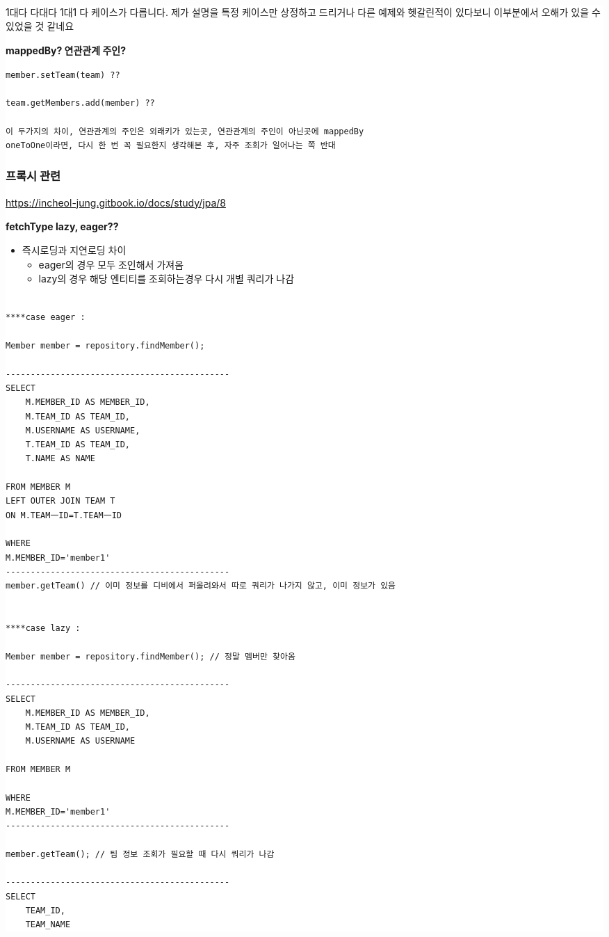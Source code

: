 1대다 다대다 1대1 다 케이스가 다릅니다. 제가 설명을 특정 케이스만 상정하고 드리거나 다른 예제와 헷갈린적이 있다보니 이부분에서 오해가 있을 수 있었을 것 같네요

**mappedBy? 연관관계 주인?**
```
member.setTeam(team) ??

team.getMembers.add(member) ??

이 두가지의 차이, 연관관계의 주인은 외래키가 있는곳, 연관관계의 주인이 아닌곳에 mappedBy
oneToOne이라면, 다시 한 번 꼭 필요한지 생각해본 후, 자주 조회가 일어나는 쪽 반대
```

### 프록시 관련
https://incheol-jung.gitbook.io/docs/study/jpa/8

**fetchType lazy, eager??**
-  즉시로딩과 지연로딩 차이
	- eager의 경우 모두 조인해서 가져옴
	- lazy의 경우 해당 엔티티를 조회하는경우 다시 개별 쿼리가 나감
```

****case eager :

Member member = repository.findMember();

---------------------------------------------
SELECT
	M.MEMBER_ID AS MEMBER_ID,
	M.TEAM_ID AS TEAM_ID,
	M.USERNAME AS USERNAME,
	T.TEAM_ID AS TEAM_ID,
	T.NAME AS NAME
	
FROM MEMBER M
LEFT OUTER JOIN TEAM T
ON M.TEAM一ID=T.TEAM一ID

WHERE
M.MEMBER_ID='member1'
---------------------------------------------
member.getTeam() // 이미 정보를 디비에서 퍼올려와서 따로 쿼리가 나가지 않고, 이미 정보가 있음


****case lazy : 

Member member = repository.findMember(); // 정말 멤버만 찾아옴

---------------------------------------------
SELECT
	M.MEMBER_ID AS MEMBER_ID,
	M.TEAM_ID AS TEAM_ID,
	M.USERNAME AS USERNAME
	
FROM MEMBER M

WHERE
M.MEMBER_ID='member1'
---------------------------------------------

member.getTeam(); // 팀 정보 조회가 필요할 때 다시 쿼리가 나감

---------------------------------------------
SELECT
	TEAM_ID,
	TEAM_NAME
```